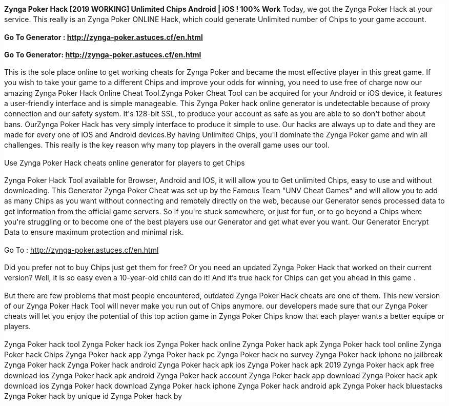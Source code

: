 <b>Zynga Poker Hack [2019 WORKING] Unlimited Chips Android | iOS ! 100% Work</b>
Today, we got the Zynga Poker Hack at your service. This really is an Zynga Poker ONLINE Hack, which could generate Unlimited number of Chips to your game account. 

<b>Go To Generator : http://zynga-poker.astuces.cf/en.html 

Go To Generator: http://zynga-poker.astuces.cf/en.html </b>

This is the sole place online to get working cheats for Zynga Poker and became the most effective player in this great game. If you wish to take your game to a different Chips and improve your odds for winning, you need to use free of charge now our amazing Zynga Poker Hack Online Cheat Tool.Zynga Poker Cheat Tool can be acquired for your Android or iOS device, it features a user-friendly interface and is simple manageable. This Zynga Poker hack online generator is undetectable because of proxy connection and our safety system. It's 128-bit SSL, to produce your account as safe as you are able to so don't bother about bans. OurZynga Poker Hack has very simply interface to produce it simple to use. Our hacks are always up to date and they are made for every one of iOS and Android devices.By having Unlimited Chips, you'll dominate the Zynga Poker game and win all challenges. This really is the key reason why many top players in the overall game uses our tool.


Use Zynga Poker Hack cheats online generator for players to get Chips

Zynga Poker Hack Tool available for Browser, Android and IOS, it will allow you to Get unlimited Chips, easy to use and without downloading.
This Generator Zynga Poker Cheat was set up by the Famous Team "UNV Cheat Games" and will allow you to add as many Chips as you want without connecting and remotely directly on the web, because our Generator sends processed data to get information from the official game servers.
So if you're stuck somewhere, or just for fun, or to go beyond a Chips where you're struggling or to become one of the best players use our Generator and get what ever you want. Our Generator Encrypt Data to ensure maximum protection and minimal risk.

Go To : http://zynga-poker.astuces.cf/en.html

Did you prefer not to buy Chips just get them for free? Or you need an updated Zynga Poker Hack that worked on their current version? Well, it is so easy even a 10-year-old child can do it!
And it’s true hack for Chips can get you ahead in this game .

But there are few problems that most people encountered, outdated Zynga Poker Hack cheats are one of them. This new version of our Zynga Poker Hack Tool will never make you run out of Chips anymore. our developers made sure that our Zynga Poker cheats will let you enjoy the potential of this top action game in Zynga Poker Chips know that each player wants a better equipe or players.


Zynga Poker hack tool
Zynga Poker hack ios
Zynga Poker hack online
Zynga Poker hack apk
Zynga Poker hack tool online
Zynga Poker hack Chips
Zynga Poker hack app
Zynga Poker hack pc
Zynga Poker hack no survey
Zynga Poker hack iphone no jailbreak
Zynga Poker hack
Zynga Poker hack android
Zynga Poker hack apk ios
Zynga Poker hack apk 2019
Zynga Poker hack apk free download ios
Zynga Poker hack apk android
Zynga Poker hack account
Zynga Poker hack app download
Zynga Poker hack apk download ios
Zynga Poker hack download
Zynga Poker hack iphone
Zynga Poker hack android apk
Zynga Poker hack bluestacks
Zynga Poker hack by unique id
Zynga Poker hack by